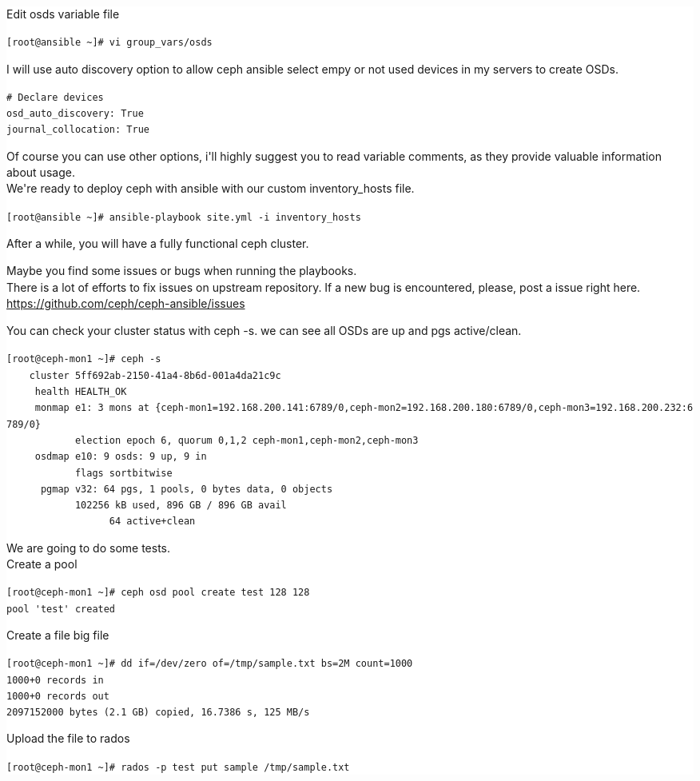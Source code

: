 Edit osds variable file

    [root@ansible ~]# vi group_vars/osds

I will use auto discovery option to allow ceph ansible select empy or
not used devices in my servers to create OSDs.

    # Declare devices
    osd_auto_discovery: True
    journal_collocation: True

Of course you can use other options, i'll highly suggest you to read
variable comments, as they provide valuable information about usage.  
We're ready to deploy ceph with ansible with our custom
inventory\_hosts file.

    [root@ansible ~]# ansible-playbook site.yml -i inventory_hosts

After a while, you will have a fully functional ceph cluster.

Maybe you find some issues or bugs when running the playbooks.  
There is a lot of efforts to fix issues on upstream repository. If a
new bug is encountered, please, post a issue right here.  
https://github.com/ceph/ceph-ansible/issues

You can check your cluster status with ceph -s. we can see all OSDs are
up and pgs active/clean.

    [root@ceph-mon1 ~]# ceph -s
        cluster 5ff692ab-2150-41a4-8b6d-001a4da21c9c
         health HEALTH_OK
         monmap e1: 3 mons at {ceph-mon1=192.168.200.141:6789/0,ceph-mon2=192.168.200.180:6789/0,ceph-mon3=192.168.200.232:6789/0}
                election epoch 6, quorum 0,1,2 ceph-mon1,ceph-mon2,ceph-mon3
         osdmap e10: 9 osds: 9 up, 9 in
                flags sortbitwise
          pgmap v32: 64 pgs, 1 pools, 0 bytes data, 0 objects
                102256 kB used, 896 GB / 896 GB avail
                      64 active+clean

We are going to do some tests.  
Create a pool

    [root@ceph-mon1 ~]# ceph osd pool create test 128 128
    pool 'test' created

Create a file big file

    [root@ceph-mon1 ~]# dd if=/dev/zero of=/tmp/sample.txt bs=2M count=1000
    1000+0 records in
    1000+0 records out
    2097152000 bytes (2.1 GB) copied, 16.7386 s, 125 MB/s

Upload the file to rados

    [root@ceph-mon1 ~]# rados -p test put sample /tmp/sample.txt 
